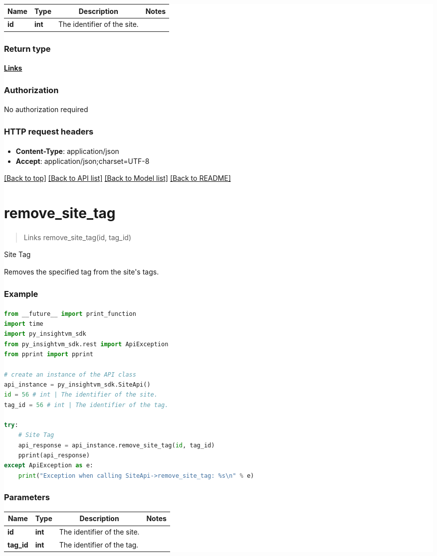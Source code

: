 Name | Type | Description  | Notes
------------- | ------------- | ------------- | -------------
 **id** | **int**| The identifier of the site. | 

### Return type

[**Links**](Links.md)

### Authorization

No authorization required

### HTTP request headers

 - **Content-Type**: application/json
 - **Accept**: application/json;charset=UTF-8

[[Back to top]](#) [[Back to API list]](../README.md#documentation-for-api-endpoints) [[Back to Model list]](../README.md#documentation-for-models) [[Back to README]](../README.md)

# **remove_site_tag**
> Links remove_site_tag(id, tag_id)

Site Tag

Removes the specified tag from the site's tags.

### Example
```python
from __future__ import print_function
import time
import py_insightvm_sdk
from py_insightvm_sdk.rest import ApiException
from pprint import pprint

# create an instance of the API class
api_instance = py_insightvm_sdk.SiteApi()
id = 56 # int | The identifier of the site.
tag_id = 56 # int | The identifier of the tag.

try:
    # Site Tag
    api_response = api_instance.remove_site_tag(id, tag_id)
    pprint(api_response)
except ApiException as e:
    print("Exception when calling SiteApi->remove_site_tag: %s\n" % e)
```

### Parameters

Name | Type | Description  | Notes
------------- | ------------- | ------------- | -------------
 **id** | **int**| The identifier of the site. | 
 **tag_id** | **int**| The identifier of the tag. | 

